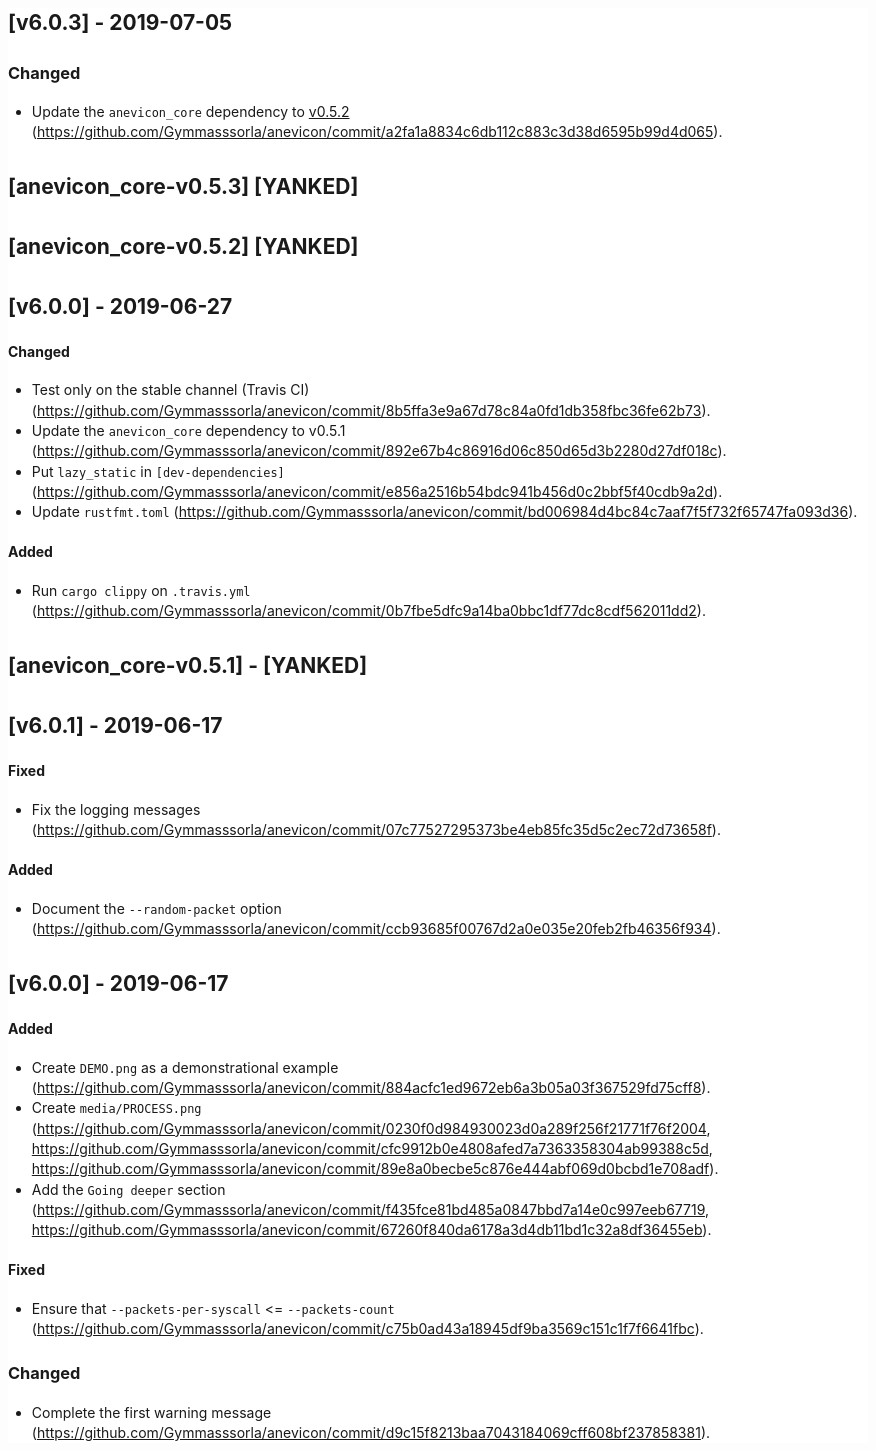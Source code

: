
## [v6.0.3] - 2019-07-05
### Changed
 - Update the `anevicon_core` dependency to [v0.5.2](https://github.com/Gymmasssorla/anevicon/releases/tag/anevicon_core-0.5.2) (https://github.com/Gymmasssorla/anevicon/commit/a2fa1a8834c6db112c883c3d38d6595b99d4d065).


## [anevicon_core-v0.5.3] [YANKED]


## [anevicon_core-v0.5.2] [YANKED]


## [v6.0.0] - 2019-06-27
#### Changed
 - Test only on the stable channel (Travis CI) (https://github.com/Gymmasssorla/anevicon/commit/8b5ffa3e9a67d78c84a0fd1db358fbc36fe62b73).
 - Update the `anevicon_core` dependency to v0.5.1 (https://github.com/Gymmasssorla/anevicon/commit/892e67b4c86916d06c850d65d3b2280d27df018c).
 - Put `lazy_static` in `[dev-dependencies]` (https://github.com/Gymmasssorla/anevicon/commit/e856a2516b54bdc941b456d0c2bbf5f40cdb9a2d).
 - Update `rustfmt.toml` (https://github.com/Gymmasssorla/anevicon/commit/bd006984d4bc84c7aaf7f5f732f65747fa093d36).
#### Added
 - Run `cargo clippy` on `.travis.yml` (https://github.com/Gymmasssorla/anevicon/commit/0b7fbe5dfc9a14ba0bbc1df77dc8cdf562011dd2).


## [anevicon_core-v0.5.1] - [YANKED]

## [v6.0.1] - 2019-06-17
#### Fixed
 - Fix the logging messages (https://github.com/Gymmasssorla/anevicon/commit/07c77527295373be4eb85fc35d5c2ec72d73658f).
#### Added
 - Document the `--random-packet` option (https://github.com/Gymmasssorla/anevicon/commit/ccb93685f00767d2a0e035e20feb2fb46356f934).


## [v6.0.0] - 2019-06-17
#### Added
 - Create `DEMO.png` as a demonstrational example (https://github.com/Gymmasssorla/anevicon/commit/884acfc1ed9672eb6a3b05a03f367529fd75cff8).
 - Create `media/PROCESS.png` (https://github.com/Gymmasssorla/anevicon/commit/0230f0d984930023d0a289f256f21771f76f2004, https://github.com/Gymmasssorla/anevicon/commit/cfc9912b0e4808afed7a7363358304ab99388c5d, https://github.com/Gymmasssorla/anevicon/commit/89e8a0becbe5c876e444abf069d0bcbd1e708adf).
 - Add the `Going deeper` section (https://github.com/Gymmasssorla/anevicon/commit/f435fce81bd485a0847bbd7a14e0c997eeb67719, https://github.com/Gymmasssorla/anevicon/commit/67260f840da6178a3d4db11bd1c32a8df36455eb).
#### Fixed
 - Ensure that `--packets-per-syscall` <= `--packets-count` (https://github.com/Gymmasssorla/anevicon/commit/c75b0ad43a18945df9ba3569c151c1f7f6641fbc).
### Changed
 - Complete the first warning message (https://github.com/Gymmasssorla/anevicon/commit/d9c15f8213baa7043184069cff608bf237858381).